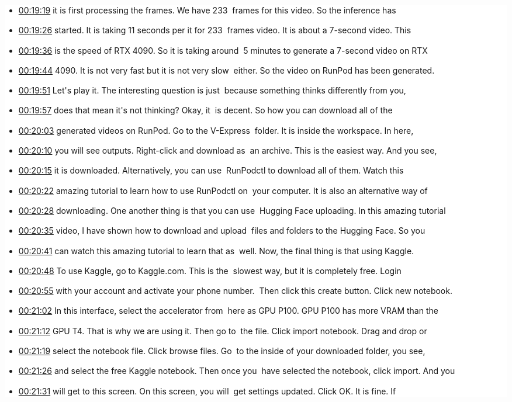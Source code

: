 - [00:19:19](https://www.youtube.com/watch?v=GXBiqJOc9FE&t=1159) it is first processing the frames. We have 233&nbsp; frames for this video. So the inference has&nbsp;&nbsp;

- [00:19:26](https://www.youtube.com/watch?v=GXBiqJOc9FE&t=1166) started. It is taking 11 seconds per it for 233&nbsp; frames video. It is about a 7-second video. This&nbsp;&nbsp;

- [00:19:36](https://www.youtube.com/watch?v=GXBiqJOc9FE&t=1176) is the speed of RTX 4090. So it is taking around&nbsp; 5 minutes to generate a 7-second video on RTX&nbsp;&nbsp;

- [00:19:44](https://www.youtube.com/watch?v=GXBiqJOc9FE&t=1184) 4090. It is not very fast but it is not very slow&nbsp; either. So the video on RunPod has been generated.&nbsp;&nbsp;

- [00:19:51](https://www.youtube.com/watch?v=GXBiqJOc9FE&t=1191) Let's play it. The interesting question is just&nbsp; because something thinks differently from you,&nbsp;&nbsp;

- [00:19:57](https://www.youtube.com/watch?v=GXBiqJOc9FE&t=1197) does that mean it's not thinking? Okay, it&nbsp; is decent. So how you can download all of the&nbsp;&nbsp;

- [00:20:03](https://www.youtube.com/watch?v=GXBiqJOc9FE&t=1203) generated videos on RunPod. Go to the V-Express&nbsp; folder. It is inside the workspace. In here,&nbsp;&nbsp;

- [00:20:10](https://www.youtube.com/watch?v=GXBiqJOc9FE&t=1210) you will see outputs. Right-click and download as&nbsp; an archive. This is the easiest way. And you see,&nbsp;&nbsp;

- [00:20:15](https://www.youtube.com/watch?v=GXBiqJOc9FE&t=1215) it is downloaded. Alternatively, you can use&nbsp; RunPodctl to download all of them. Watch this&nbsp;&nbsp;

- [00:20:22](https://www.youtube.com/watch?v=GXBiqJOc9FE&t=1222) amazing tutorial to learn how to use RunPodctl on&nbsp; your computer. It is also an alternative way of&nbsp;&nbsp;

- [00:20:28](https://www.youtube.com/watch?v=GXBiqJOc9FE&t=1228) downloading. One another thing is that you can use&nbsp; Hugging Face uploading. In this amazing tutorial&nbsp;&nbsp;

- [00:20:35](https://www.youtube.com/watch?v=GXBiqJOc9FE&t=1235) video, I have shown how to download and upload&nbsp; files and folders to the Hugging Face. So you&nbsp;&nbsp;

- [00:20:41](https://www.youtube.com/watch?v=GXBiqJOc9FE&t=1241) can watch this amazing tutorial to learn that as&nbsp; well. Now, the final thing is that using Kaggle.&nbsp;&nbsp;

- [00:20:48](https://www.youtube.com/watch?v=GXBiqJOc9FE&t=1248) To use Kaggle, go to Kaggle.com. This is the&nbsp; slowest way, but it is completely free. Login&nbsp;&nbsp;

- [00:20:55](https://www.youtube.com/watch?v=GXBiqJOc9FE&t=1255) with your account and activate your phone number.&nbsp; Then click this create button. Click new notebook.&nbsp;&nbsp;

- [00:21:02](https://www.youtube.com/watch?v=GXBiqJOc9FE&t=1262) In this interface, select the accelerator from&nbsp; here as GPU P100. GPU P100 has more VRAM than the&nbsp;&nbsp;

- [00:21:12](https://www.youtube.com/watch?v=GXBiqJOc9FE&t=1272) GPU T4. That is why we are using it. Then go to&nbsp; the file. Click import notebook. Drag and drop or&nbsp;&nbsp;

- [00:21:19](https://www.youtube.com/watch?v=GXBiqJOc9FE&t=1279) select the notebook file. Click browse files. Go&nbsp; to the inside of your downloaded folder, you see,&nbsp;&nbsp;

- [00:21:26](https://www.youtube.com/watch?v=GXBiqJOc9FE&t=1286) and select the free Kaggle notebook. Then once you&nbsp; have selected the notebook, click import. And you&nbsp;&nbsp;

- [00:21:31](https://www.youtube.com/watch?v=GXBiqJOc9FE&t=1291) will get to this screen. On this screen, you will&nbsp; get settings updated. Click OK. It is fine. If&nbsp;&nbsp;
